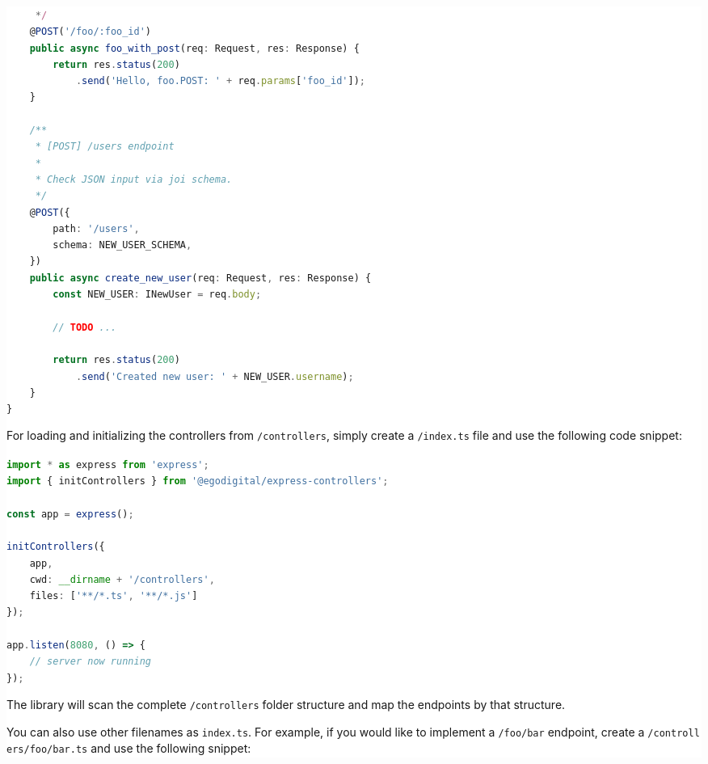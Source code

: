 ```typescript
     */
    @POST('/foo/:foo_id')
    public async foo_with_post(req: Request, res: Response) {
        return res.status(200)
            .send('Hello, foo.POST: ' + req.params['foo_id']);
    }

    /**
     * [POST] /users endpoint
     *
     * Check JSON input via joi schema.
     */
    @POST({
        path: '/users',
        schema: NEW_USER_SCHEMA,
    })
    public async create_new_user(req: Request, res: Response) {
        const NEW_USER: INewUser = req.body;

        // TODO ...

        return res.status(200)
            .send('Created new user: ' + NEW_USER.username);
    }
}
```

For loading and initializing the controllers from `/controllers`, simply create a `/index.ts` file and use the following code snippet:

```typescript
import * as express from 'express';
import { initControllers } from '@egodigital/express-controllers';

const app = express();

initControllers({
    app,
    cwd: __dirname + '/controllers',
    files: ['**/*.ts', '**/*.js']
});

app.listen(8080, () => {
    // server now running
});
```

The library will scan the complete `/controllers` folder structure and map the endpoints by that structure.

You can also use other filenames as `index.ts`. For example, if you would like to implement a `/foo/bar` endpoint, create a `/controllers/foo/bar.ts` and use the following snippet:

